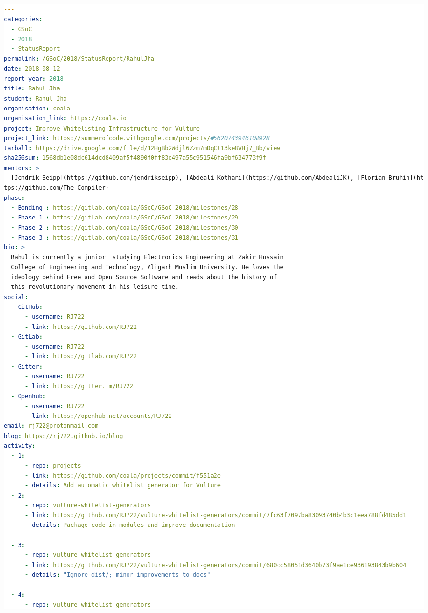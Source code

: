 ```yaml
---
categories:
  - GSoC
  - 2018
  - StatusReport
permalink: /GSoC/2018/StatusReport/RahulJha
date: 2018-08-12
report_year: 2018
title: Rahul Jha
student: Rahul Jha
organisation: coala
organisation_link: https://coala.io
project: Improve Whitelisting Infrastructure for Vulture
project_link: https://summerofcode.withgoogle.com/projects/#5620743946108928
tarball: https://drive.google.com/file/d/12HgBb2Wdjl6Zzm7mDqCt13ke8VHj7_Bb/view
sha256sum: 1568db1e08dc614dcd8409af5f4890f0ff83d497a55c951546fa9bf634773f9f
mentors: >
  [Jendrik Seipp](https://github.com/jendrikseipp), [Abdeali Kothari](https://github.com/AbdealiJK), [Florian Bruhin](https://github.com/The-Compiler)
phase:
  - Bonding : https://gitlab.com/coala/GSoC/GSoC-2018/milestones/28
  - Phase 1 : https://gitlab.com/coala/GSoC/GSoC-2018/milestones/29
  - Phase 2 : https://gitlab.com/coala/GSoC/GSoC-2018/milestones/30
  - Phase 3 : https://gitlab.com/coala/GSoC/GSoC-2018/milestones/31
bio: >
  Rahul is currently a junior, studying Electronics Engineering at Zakir Hussain
  College of Engineering and Technology, Aligarh Muslim University. He loves the
  ideology behind Free and Open Source Software and reads about the history of
  this revolutionary movement in his leisure time.
social:
  - GitHub:
      - username: RJ722
      - link: https://github.com/RJ722
  - GitLab:
      - username: RJ722
      - link: https://gitlab.com/RJ722
  - Gitter:
      - username: RJ722
      - link: https://gitter.im/RJ722
  - Openhub:
      - username: RJ722
      - link: https://openhub.net/accounts/RJ722
email: rj722@protonmail.com
blog: https://rj722.github.io/blog
activity:
  - 1:
      - repo: projects
      - link: https://github.com/coala/projects/commit/f551a2e
      - details: Add automatic whitelist generator for Vulture
  - 2:
      - repo: vulture-whitelist-generators
      - link: https://github.com/RJ722/vulture-whitelist-generators/commit/7fc63f7097ba83093740b4b3c1eea788fd485dd1
      - details: Package code in modules and improve documentation

  - 3:
      - repo: vulture-whitelist-generators
      - link: https://github.com/RJ722/vulture-whitelist-generators/commit/680cc58051d3640b73f9ae1ce936193843b9b604
      - details: "Ignore dist/; minor improvements to docs"

  - 4:
      - repo: vulture-whitelist-generators
```